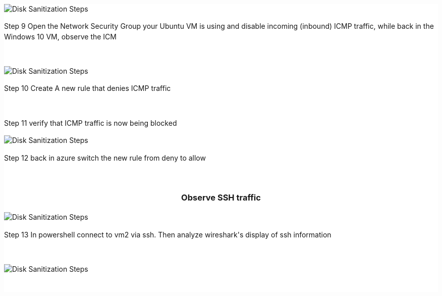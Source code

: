 <p>


<p>
<img src="https://i.imgur.com/zyhGuw7.png" height="80%" width="80%" alt="Disk Sanitization Steps"/>
</p>
<p>
Step 9 Open the Network Security Group your Ubuntu VM is using and disable incoming (inbound) ICMP traffic, while back in the Windows 10 VM, observe the ICM
</p>
<br />

<p>
<img src="https://i.imgur.com/IAP8UyI.png" height="80%" width="80%" alt="Disk Sanitization Steps"/>
</p>
<p>
Step 10 Create A new rule that denies ICMP traffic
</p>
<br />

<p>
Step 11 verify that ICMP traffic is now being blocked

<p>
<img src="https://i.imgur.com/zTj8xJT.png" height="80%" width="80%" alt="Disk Sanitization Steps"/>
</p>
<p>
Step 12 back in azure switch the new rule from deny to allow
</p>
<br />

<h3 align="center">
  Observe SSH traffic
</h3>

<p>
<img src="https://i.imgur.com/OyzdcEt.png" height="80%" width="80%" alt="Disk Sanitization Steps"/>
</p>
<p>
Step 13 In powershell connect to vm2 via ssh. Then analyze wireshark's display of ssh information 
</p>
<br />

<p>


<p>
<img src="https://i.imgur.com/KD9kUcX.png" height="80%" width="80%" alt="Disk Sanitization Steps"/>
</p>
<p>
</p>
<br />
